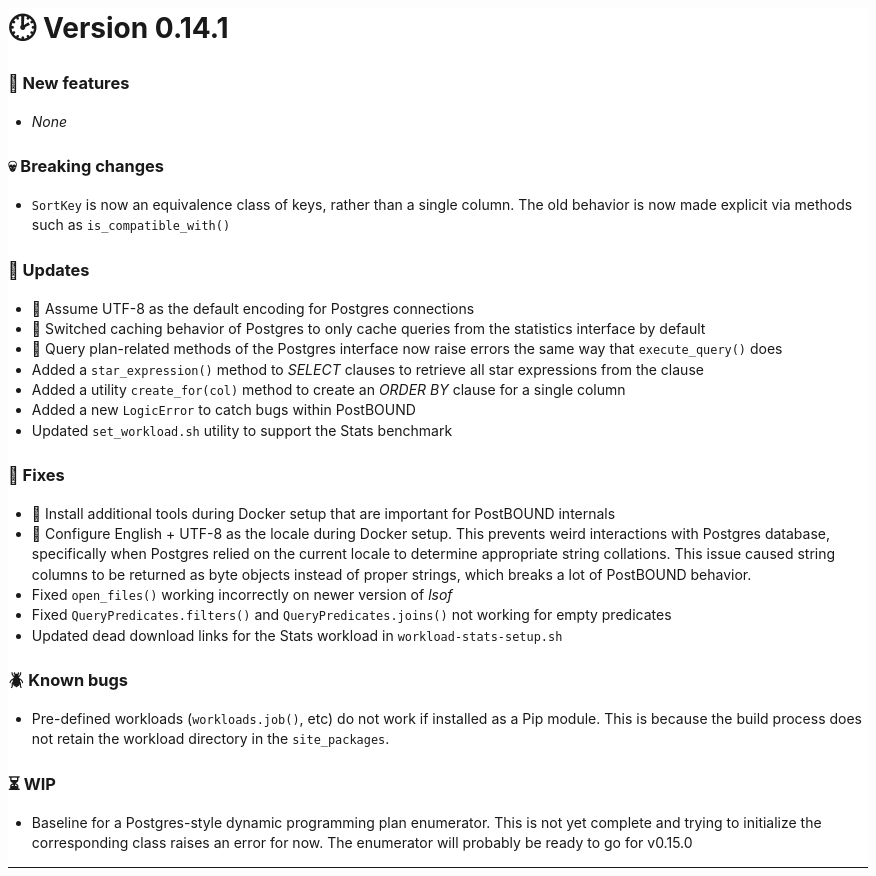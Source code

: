 

# 🕑 Version 0.14.1

### 🐣 New features
- _None_

### 💀 Breaking changes
- `SortKey` is now an equivalence class of keys, rather than a single column. The old behavior is now made explicit via methods
  such as `is_compatible_with()`

### 📰 Updates
- 🐘 Assume UTF-8 as the default encoding for Postgres connections
- 🐘 Switched caching behavior of Postgres to only cache queries from the statistics interface by default
- 🐘 Query plan-related methods of the Postgres interface now raise errors the same way that `execute_query()` does
- Added a `star_expression()` method to *SELECT* clauses to retrieve all star expressions from the clause
- Added a utility `create_for(col)` method to create an *ORDER BY* clause for a single column
- Added a new `LogicError` to catch bugs within PostBOUND
- Updated `set_workload.sh` utility to support the Stats benchmark

### 🏥 Fixes
- 🐳 Install additional tools during Docker setup that are important for PostBOUND internals
- 🐳 Configure English + UTF-8 as the locale during Docker setup. This prevents weird interactions with Postgres database,
  specifically when Postgres relied on the current locale to determine appropriate string collations. This issue caused
  string columns to be returned as byte objects instead of proper strings, which breaks a lot of PostBOUND behavior.
- Fixed `open_files()` working incorrectly on newer version of _lsof_
- Fixed `QueryPredicates.filters()` and `QueryPredicates.joins()` not working for empty predicates
- Updated dead download links for the Stats workload in `workload-stats-setup.sh`

### 🪲 Known bugs
- Pre-defined workloads (`workloads.job()`, etc) do not work if installed as a Pip module. This is because the build process
  does not retain the workload directory in the `site_packages`.

### ⏳ WIP
- Baseline for a Postgres-style dynamic programming plan enumerator. This is not yet complete and trying to initialize the
  corresponding class raises an error for now. The enumerator will probably be ready to go for v0.15.0

---

